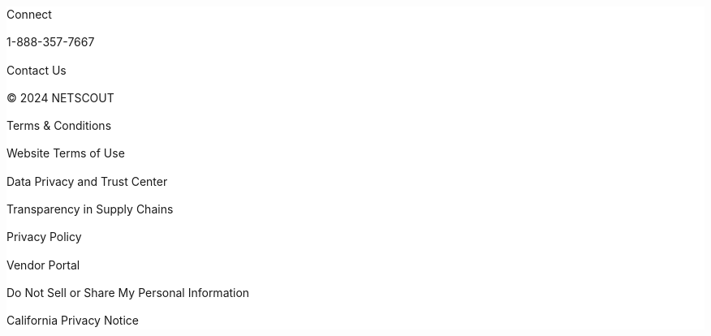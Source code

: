 







Connect





1-888-357-7667






Contact Us



































© 2024 NETSCOUT


Terms & Conditions


Website Terms of Use


Data Privacy and Trust Center


Transparency in Supply Chains


Privacy Policy


Vendor Portal


Do Not Sell or Share My Personal Information


California Privacy Notice
